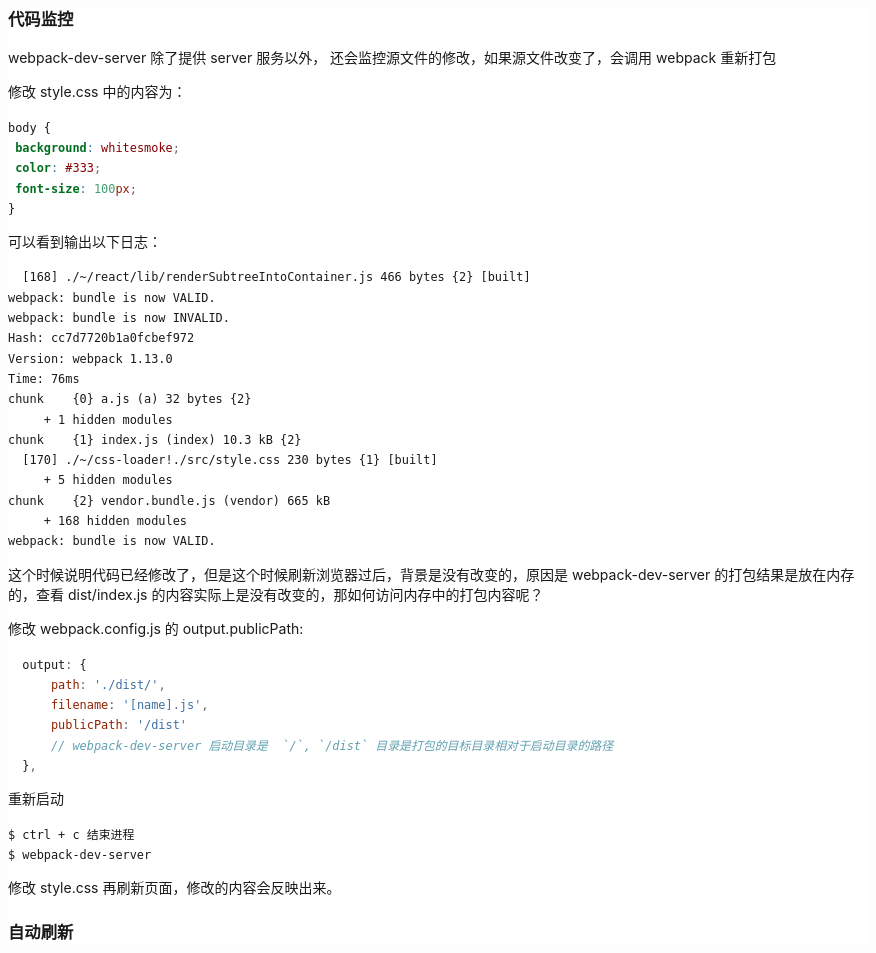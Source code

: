 ### 代码监控

webpack-dev-server 除了提供 server 服务以外， 还会监控源文件的修改，如果源文件改变了，会调用 webpack 重新打包

修改 style.css 中的内容为：

```css
body {
 background: whitesmoke;
 color: #333;
 font-size: 100px;
}
```

可以看到输出以下日志：

```shell
  [168] ./~/react/lib/renderSubtreeIntoContainer.js 466 bytes {2} [built]
webpack: bundle is now VALID.
webpack: bundle is now INVALID.
Hash: cc7d7720b1a0fcbef972
Version: webpack 1.13.0
Time: 76ms
chunk    {0} a.js (a) 32 bytes {2}
     + 1 hidden modules
chunk    {1} index.js (index) 10.3 kB {2}
  [170] ./~/css-loader!./src/style.css 230 bytes {1} [built]
     + 5 hidden modules
chunk    {2} vendor.bundle.js (vendor) 665 kB
     + 168 hidden modules
webpack: bundle is now VALID.
```

这个时候说明代码已经修改了，但是这个时候刷新浏览器过后，背景是没有改变的，原因是 webpack-dev-server 的打包结果是放在内存的，查看 dist/index.js 的内容实际上是没有改变的，那如何访问内存中的打包内容呢？

修改 webpack.config.js 的 output.publicPath:

```javascript
  output: {
      path: './dist/',
      filename: '[name].js',
      publicPath: '/dist' 
      // webpack-dev-server 启动目录是  `/`, `/dist` 目录是打包的目标目录相对于启动目录的路径
  },
```

重新启动

```
$ ctrl + c 结束进程
$ webpack-dev-server
```

修改 style.css 再刷新页面，修改的内容会反映出来。

### 自动刷新


  [1]: /img/bVxIfN
  [2]: /img/bVxIk7
  [3]: /img/bVxImy
  [4]: /img/bVxHxx
  [5]: /img/bVxIpd